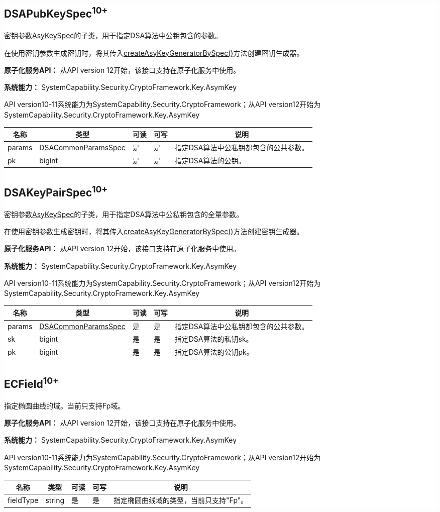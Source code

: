 ## DSAPubKeySpec<sup>10+</sup>

密钥参数[AsyKeySpec](#asykeyspec10)的子类，用于指定DSA算法中公钥包含的参数。

在使用密钥参数生成密钥时，将其传入[createAsyKeyGeneratorBySpec()](#cryptoframeworkcreateasykeygeneratorbyspec10)方法创建密钥生成器。

**原子化服务API：** 从API version 12开始，该接口支持在原子化服务中使用。

**系统能力：** SystemCapability.Security.CryptoFramework.Key.AsymKey

API version10-11系统能力为SystemCapability.Security.CryptoFramework；从API version12开始为SystemCapability.Security.CryptoFramework.Key.AsymKey

| 名称    | 类型   | 可读 | 可写 | 说明                                                         |
| ------- | ------ | ---- | ---- | ------------------------------------------------------------ |
| params | [DSACommonParamsSpec](#dsacommonparamsspec10) | 是   | 是   | 指定DSA算法中公私钥都包含的公共参数。 |
| pk | bigint | 是   | 是   | 指定DSA算法的公钥。 |

## DSAKeyPairSpec<sup>10+</sup>

密钥参数[AsyKeySpec](#asykeyspec10)的子类，用于指定DSA算法中公私钥包含的全量参数。

在使用密钥参数生成密钥时，将其传入[createAsyKeyGeneratorBySpec()](#cryptoframeworkcreateasykeygeneratorbyspec10)方法创建密钥生成器。

**原子化服务API：** 从API version 12开始，该接口支持在原子化服务中使用。

**系统能力：** SystemCapability.Security.CryptoFramework.Key.AsymKey

API version10-11系统能力为SystemCapability.Security.CryptoFramework；从API version12开始为SystemCapability.Security.CryptoFramework.Key.AsymKey

| 名称    | 类型   | 可读 | 可写 | 说明                                                         |
| ------- | ------ | ---- | ---- | ------------------------------------------------------------ |
| params | [DSACommonParamsSpec](#dsacommonparamsspec10) | 是   | 是   | 指定DSA算法中公私钥都包含的公共参数。 |
| sk | bigint | 是   | 是   | 指定DSA算法的私钥sk。 |
| pk | bigint | 是   | 是   | 指定DSA算法的公钥pk。 |

## ECField<sup>10+</sup>

指定椭圆曲线的域。当前只支持Fp域。

**原子化服务API：** 从API version 12开始，该接口支持在原子化服务中使用。

**系统能力：** SystemCapability.Security.CryptoFramework.Key.AsymKey

API version10-11系统能力为SystemCapability.Security.CryptoFramework；从API version12开始为SystemCapability.Security.CryptoFramework.Key.AsymKey

| 名称    | 类型   | 可读 | 可写 | 说明                                                         |
| ------- | ------ | ---- | ---- | ------------------------------------------------------------ |
| fieldType | string | 是   | 是   | 指定椭圆曲线域的类型，当前只支持"Fp"。 |
